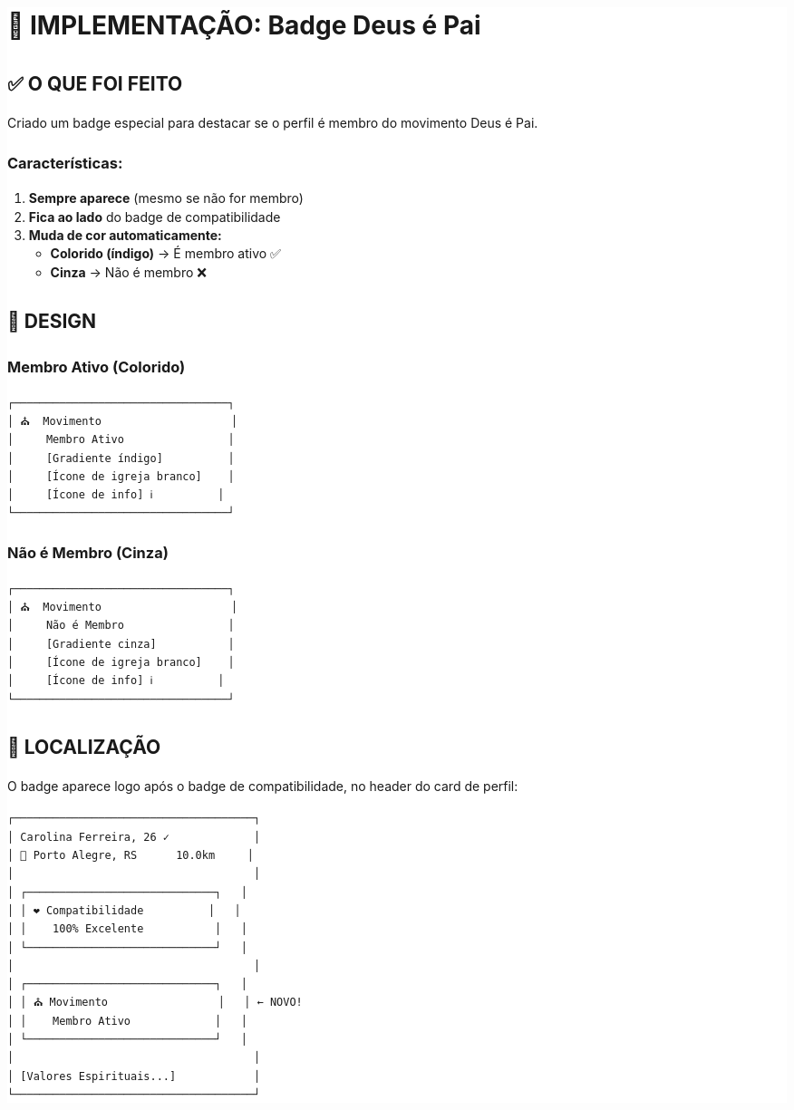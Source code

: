 # 🎯 IMPLEMENTAÇÃO: Badge Deus é Pai

## ✅ O QUE FOI FEITO

Criado um badge especial para destacar se o perfil é membro do movimento Deus é Pai.

### Características:

1. **Sempre aparece** (mesmo se não for membro)
2. **Fica ao lado** do badge de compatibilidade
3. **Muda de cor automaticamente:**
   - **Colorido (índigo)** → É membro ativo ✅
   - **Cinza** → Não é membro ❌

## 🎨 DESIGN

### Membro Ativo (Colorido)
```
┌─────────────────────────────────┐
│ ⛪  Movimento                    │
│     Membro Ativo                │
│     [Gradiente índigo]          │
│     [Ícone de igreja branco]    │
│     [Ícone de info] ℹ️          │
└─────────────────────────────────┘
```

### Não é Membro (Cinza)
```
┌─────────────────────────────────┐
│ ⛪  Movimento                    │
│     Não é Membro                │
│     [Gradiente cinza]           │
│     [Ícone de igreja branco]    │
│     [Ícone de info] ℹ️          │
└─────────────────────────────────┘
```

## 📍 LOCALIZAÇÃO

O badge aparece logo após o badge de compatibilidade, no header do card de perfil:

```
┌─────────────────────────────────────┐
│ Carolina Ferreira, 26 ✓             │
│ 📍 Porto Alegre, RS      10.0km     │
│                                     │
│ ┌─────────────────────────────┐   │
│ │ ❤️ Compatibilidade          │   │
│ │    100% Excelente           │   │
│ └─────────────────────────────┘   │
│                                     │
│ ┌─────────────────────────────┐   │
│ │ ⛪ Movimento                 │   │ ← NOVO!
│ │    Membro Ativo             │   │
│ └─────────────────────────────┘   │
│                                     │
│ [Valores Espirituais...]            │
└─────────────────────────────────────┘
```
